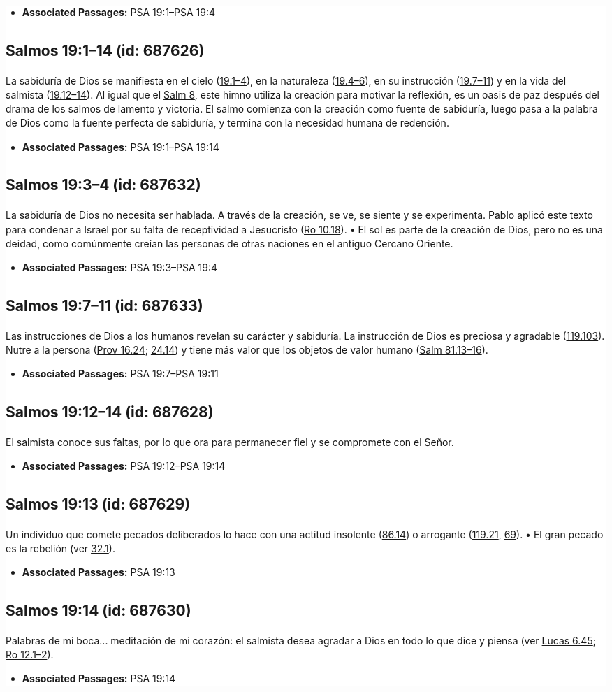 * **Associated Passages:** PSA 19:1–PSA 19:4

## Salmos 19:1–14 (id: 687626)

La sabiduría de Dios se manifiesta en el cielo ([19\.1–4](https://ref.ly/Ps19:1-Ps19:4)), en la naturaleza ([19\.4–6](https://ref.ly/Ps19:4-Ps19:6)), en su instrucción ([19\.7–11](https://ref.ly/Ps19:7-Ps19:11)) y en la vida del salmista ([19\.12–14](https://ref.ly/Ps19:12-Ps19:14)). Al igual que el [Salm 8](https://ref.ly/Ps8:1-Ps8:9), este himno utiliza la creación para motivar la reflexión, es un oasis de paz después del drama de los salmos de lamento y victoria. El salmo comienza con la creación como fuente de sabiduría, luego pasa a la palabra de Dios como la fuente perfecta de sabiduría, y termina con la necesidad humana de redención.

* **Associated Passages:** PSA 19:1–PSA 19:14

## Salmos 19:3–4 (id: 687632)

La sabiduría de Dios no necesita ser hablada. A través de la creación, se ve, se siente y se experimenta. Pablo aplicó este texto para condenar a Israel por su falta de receptividad a Jesucristo ([Ro 10\.18](https://ref.ly/Rom10:18)). • El sol es parte de la creación de Dios, pero no es una deidad, como comúnmente creían las personas de otras naciones en el antiguo Cercano Oriente.

* **Associated Passages:** PSA 19:3–PSA 19:4

## Salmos 19:7–11 (id: 687633)

Las instrucciones de Dios a los humanos revelan su carácter y sabiduría. La instrucción de Dios es preciosa y agradable ([119\.103](https://ref.ly/Ps119:103)). Nutre a la persona ([Prov 16\.24](https://ref.ly/Prov16:24); [24\.14](https://ref.ly/Prov24:14)) y tiene más valor que los objetos de valor humano ([Salm 81\.13–16](https://ref.ly/Ps81:13-Ps81:16)).

* **Associated Passages:** PSA 19:7–PSA 19:11

## Salmos 19:12–14 (id: 687628)

El salmista conoce sus faltas, por lo que ora para permanecer fiel y se compromete con el Señor.

* **Associated Passages:** PSA 19:12–PSA 19:14

## Salmos 19:13 (id: 687629)

Un individuo que comete pecados deliberados lo hace con una actitud insolente ([86\.14](https://ref.ly/Ps86:14)) o arrogante ([119\.21](https://ref.ly/Ps119:21), [69](https://ref.ly/Ps119:69)). • El gran pecado es la rebelión (ver [32\.1](https://ref.ly/Ps32:1)).

* **Associated Passages:** PSA 19:13

## Salmos 19:14 (id: 687630)

Palabras de mi boca... meditación de mi corazón: el salmista desea agradar a Dios en todo lo que dice y piensa (ver [Lucas 6\.45](https://ref.ly/Luke6:45); [Ro 12\.1–2](https://ref.ly/Rom12:1-Rom12:2)).

* **Associated Passages:** PSA 19:14
